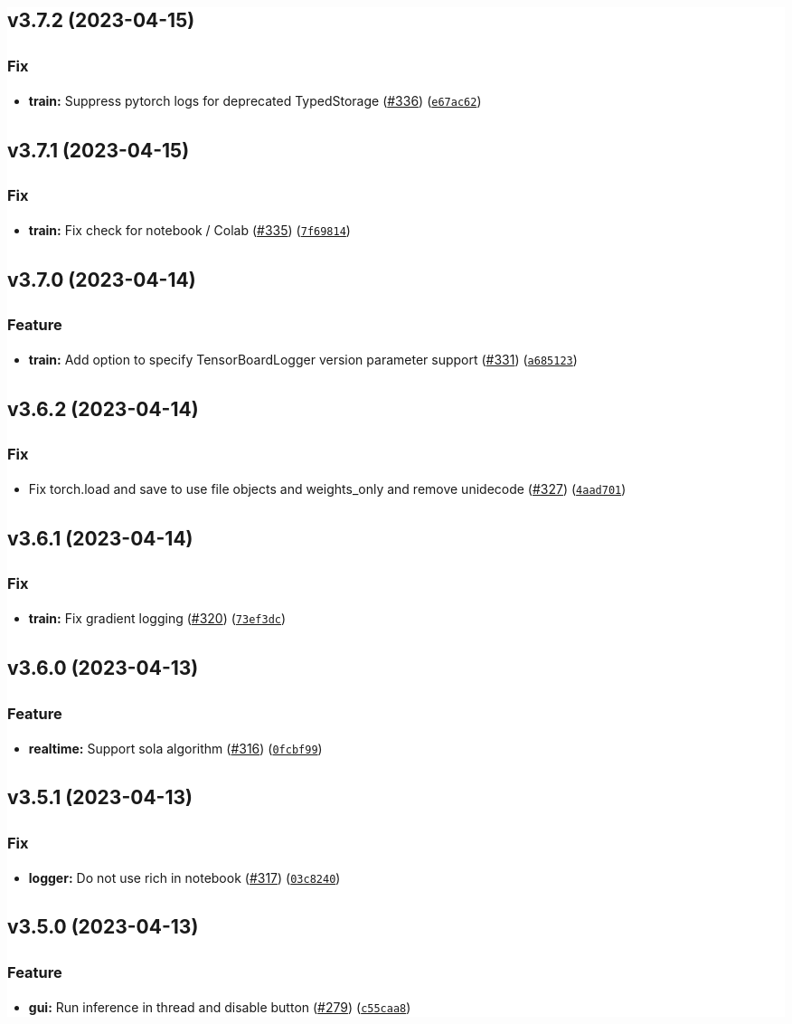## v3.7.2 (2023-04-15)
### Fix
* **train:** Suppress pytorch logs for deprecated TypedStorage ([#336](https://github.com/34j/so-vits-svc-fork/issues/336)) ([`e67ac62`](https://github.com/34j/so-vits-svc-fork/commit/e67ac621296cf6667d05b51f23ce8cb9ef8a0855))

## v3.7.1 (2023-04-15)
### Fix
* **train:** Fix check for notebook / Colab ([#335](https://github.com/34j/so-vits-svc-fork/issues/335)) ([`7f69814`](https://github.com/34j/so-vits-svc-fork/commit/7f698141e1b65e901579a5dbbabf28bfae5cc91f))

## v3.7.0 (2023-04-14)
### Feature
* **train:** Add option to specify TensorBoardLogger version parameter support ([#331](https://github.com/34j/so-vits-svc-fork/issues/331)) ([`a685123`](https://github.com/34j/so-vits-svc-fork/commit/a685123a4063e08e0b021a1ad51098d3154b75de))

## v3.6.2 (2023-04-14)
### Fix
* Fix torch.load and save to use file objects and weights_only and remove unidecode ([#327](https://github.com/34j/so-vits-svc-fork/issues/327)) ([`4aad701`](https://github.com/34j/so-vits-svc-fork/commit/4aad701badc1eae5195e874dec40f9ed8dd40ee6))

## v3.6.1 (2023-04-14)
### Fix
* **train:** Fix gradient logging ([#320](https://github.com/34j/so-vits-svc-fork/issues/320)) ([`73ef3dc`](https://github.com/34j/so-vits-svc-fork/commit/73ef3dc94ccd4c0514ab33b0c5a65edf8b356484))

## v3.6.0 (2023-04-13)
### Feature
* **realtime:** Support sola algorithm ([#316](https://github.com/34j/so-vits-svc-fork/issues/316)) ([`0fcbf99`](https://github.com/34j/so-vits-svc-fork/commit/0fcbf9979862e945ca2427612a92549db2d627d0))

## v3.5.1 (2023-04-13)
### Fix
* **logger:** Do not use rich in notebook ([#317](https://github.com/34j/so-vits-svc-fork/issues/317)) ([`03c8240`](https://github.com/34j/so-vits-svc-fork/commit/03c824015872e3d7e4e5795b9d65fad4116d54e4))

## v3.5.0 (2023-04-13)
### Feature
* **gui:** Run inference in thread and disable button ([#279](https://github.com/34j/so-vits-svc-fork/issues/279)) ([`c55caa8`](https://github.com/34j/so-vits-svc-fork/commit/c55caa8019cc06fc6bd8851b0fd895b73cf926a4))
